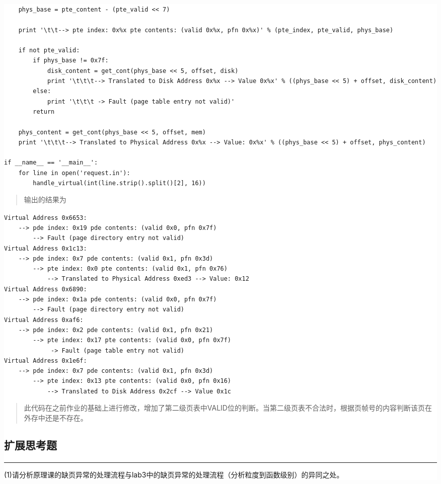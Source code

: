```
    phys_base = pte_content - (pte_valid << 7)

    print '\t\t--> pte index: 0x%x pte contents: (valid 0x%x, pfn 0x%x)' % (pte_index, pte_valid, phys_base)

    if not pte_valid:
        if phys_base != 0x7f:
            disk_content = get_cont(phys_base << 5, offset, disk)
            print '\t\t\t--> Translated to Disk Address 0x%x --> Value 0x%x' % ((phys_base << 5) + offset, disk_content)
        else:
            print '\t\t\t -> Fault (page table entry not valid)'
        return

    phys_content = get_cont(phys_base << 5, offset, mem)
    print '\t\t\t--> Translated to Physical Address 0x%x --> Value: 0x%x' % ((phys_base << 5) + offset, phys_content)

if __name__ == '__main__':
    for line in open('request.in'):
        handle_virtual(int(line.strip().split()[2], 16))
```

> 输出的结果为

```
Virtual Address 0x6653:
	--> pde index: 0x19 pde contents: (valid 0x0, pfn 0x7f)
		--> Fault (page directory entry not valid)
Virtual Address 0x1c13:
	--> pde index: 0x7 pde contents: (valid 0x1, pfn 0x3d)
		--> pte index: 0x0 pte contents: (valid 0x1, pfn 0x76)
			--> Translated to Physical Address 0xed3 --> Value: 0x12
Virtual Address 0x6890:
	--> pde index: 0x1a pde contents: (valid 0x0, pfn 0x7f)
		--> Fault (page directory entry not valid)
Virtual Address 0xaf6:
	--> pde index: 0x2 pde contents: (valid 0x1, pfn 0x21)
		--> pte index: 0x17 pte contents: (valid 0x0, pfn 0x7f)
			 -> Fault (page table entry not valid)
Virtual Address 0x1e6f:
	--> pde index: 0x7 pde contents: (valid 0x1, pfn 0x3d)
		--> pte index: 0x13 pte contents: (valid 0x0, pfn 0x16)
			--> Translated to Disk Address 0x2cf --> Value 0x1c
```

> 此代码在之前作业的基础上进行修改，增加了第二级页表中VALID位的判断。当第二级页表不合法时，根据页帧号的内容判断该页在外存中还是不存在。

## 扩展思考题
---
(1)请分析原理课的缺页异常的处理流程与lab3中的缺页异常的处理流程（分析粒度到函数级别）的异同之处。
